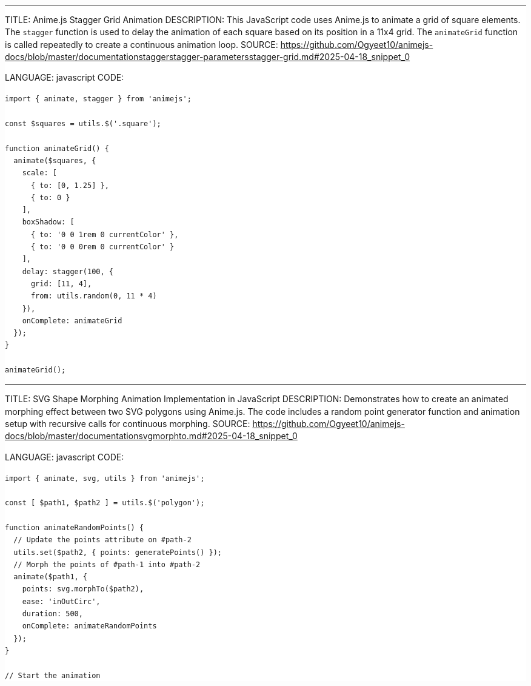 ----------------------------------------

TITLE: Anime.js Stagger Grid Animation
DESCRIPTION: This JavaScript code uses Anime.js to animate a grid of square elements. The `stagger` function is used to delay the animation of each square based on its position in a 11x4 grid. The `animateGrid` function is called repeatedly to create a continuous animation loop.
SOURCE: https://github.com/Ogyeet10/animejs-docs/blob/master/documentationstaggerstagger-parametersstagger-grid.md#2025-04-18_snippet_0

LANGUAGE: javascript
CODE:
```
import { animate, stagger } from 'animejs';

const $squares = utils.$('.square');

function animateGrid() {
  animate($squares, {
    scale: [
      { to: [0, 1.25] },
      { to: 0 }
    ],
    boxShadow: [
      { to: '0 0 1rem 0 currentColor' },
      { to: '0 0 0rem 0 currentColor' }
    ],
    delay: stagger(100, {
      grid: [11, 4],
      from: utils.random(0, 11 * 4)
    }),
    onComplete: animateGrid
  });
}

animateGrid();
```

----------------------------------------

TITLE: SVG Shape Morphing Animation Implementation in JavaScript
DESCRIPTION: Demonstrates how to create an animated morphing effect between two SVG polygons using Anime.js. The code includes a random point generator function and animation setup with recursive calls for continuous morphing.
SOURCE: https://github.com/Ogyeet10/animejs-docs/blob/master/documentationsvgmorphto.md#2025-04-18_snippet_0

LANGUAGE: javascript
CODE:
```
import { animate, svg, utils } from 'animejs';

const [ $path1, $path2 ] = utils.$('polygon');

function animateRandomPoints() {
  // Update the points attribute on #path-2
  utils.set($path2, { points: generatePoints() });
  // Morph the points of #path-1 into #path-2
  animate($path1, {
    points: svg.morphTo($path2),
    ease: 'inOutCirc',
    duration: 500,
    onComplete: animateRandomPoints
  });
}

// Start the animation
```